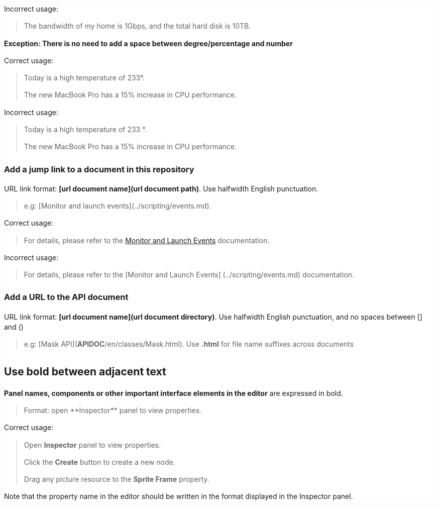 Incorrect usage:

> The bandwidth of my home is 1Gbps, and the total hard disk is 10TB.

**Exception: There is no need to add a space between degree/percentage and number**

Correct usage:

> Today is a high temperature of 233°.
>
> The new MacBook Pro has a 15% increase in CPU performance.

Incorrect usage:

> Today is a high temperature of 233 °.
>
> The new MacBook Pro has a 15% increase in CPU performance.

### Add a jump link to a document in this repository

URL link format: **[url document name]\(url document path)**. Use halfwidth English punctuation.

> e.g: [Monitor and launch events]\(../scripting/events.md).

Correct usage:

> For details, please refer to the [Monitor and Launch Events](../scripting/events.md) documentation.

Incorrect usage:

> For details, please refer to the [Monitor and Launch Events] (../scripting/events.md) documentation.

### Add a URL to the API document

URL link format: **[url document name]\(url document directory)**. Use halfwidth English punctuation, and no spaces between [] and ()

> e.g: [Mask API]\(__APIDOC__/en/classes/Mask.html). Use **.html** for file name suffixes across documents

## Use bold between adjacent text

**Panel names, components or other important interface elements in the editor** are expressed in bold.

> Format: open \*\*Inspector\*\* panel to view properties.

Correct usage:

> Open **Inspector** panel to view properties.
>
> Click the **Create** button to create a new node.
>
> Drag any picture resource to the **Sprite Frame** property.

Note that the property name in the editor should be written in the format displayed in the Inspector panel.
